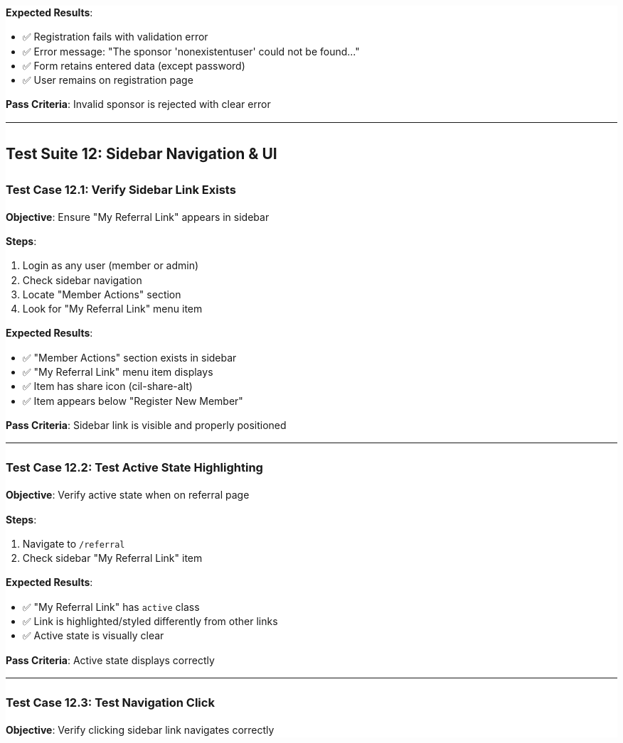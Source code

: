 **Expected Results**:

-   ✅ Registration fails with validation error
-   ✅ Error message: "The sponsor 'nonexistentuser' could not be found..."
-   ✅ Form retains entered data (except password)
-   ✅ User remains on registration page

**Pass Criteria**: Invalid sponsor is rejected with clear error

---

## Test Suite 12: Sidebar Navigation & UI

### Test Case 12.1: Verify Sidebar Link Exists

**Objective**: Ensure "My Referral Link" appears in sidebar

**Steps**:

1. Login as any user (member or admin)
2. Check sidebar navigation
3. Locate "Member Actions" section
4. Look for "My Referral Link" menu item

**Expected Results**:

-   ✅ "Member Actions" section exists in sidebar
-   ✅ "My Referral Link" menu item displays
-   ✅ Item has share icon (cil-share-alt)
-   ✅ Item appears below "Register New Member"

**Pass Criteria**: Sidebar link is visible and properly positioned

---

### Test Case 12.2: Test Active State Highlighting

**Objective**: Verify active state when on referral page

**Steps**:

1. Navigate to `/referral`
2. Check sidebar "My Referral Link" item

**Expected Results**:

-   ✅ "My Referral Link" has `active` class
-   ✅ Link is highlighted/styled differently from other links
-   ✅ Active state is visually clear

**Pass Criteria**: Active state displays correctly

---

### Test Case 12.3: Test Navigation Click

**Objective**: Verify clicking sidebar link navigates correctly
